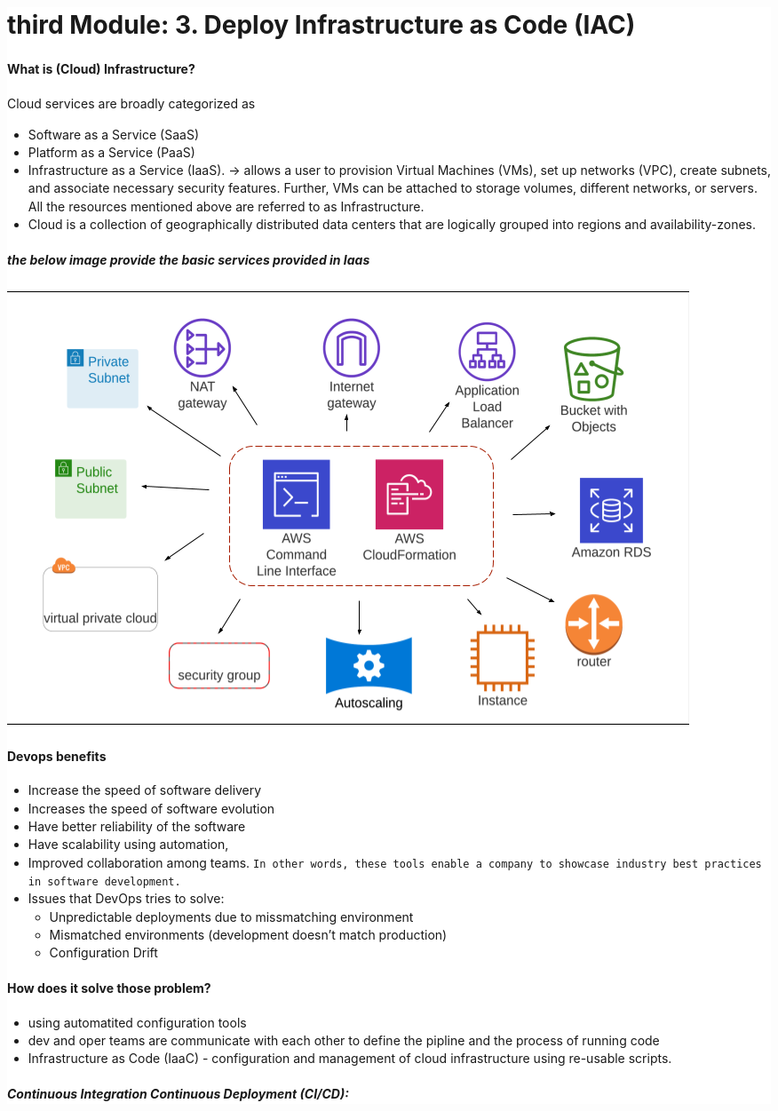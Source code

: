 # third Module: 3. Deploy Infrastructure as Code (IAC)
#### What is (Cloud) Infrastructure?
  Cloud services are broadly categorized as 
  - Software as a Service (SaaS) 
  - Platform as a Service (PaaS)
  - Infrastructure as a Service (IaaS). &rarr; allows a user to provision Virtual Machines (VMs), set up networks (VPC), create subnets, and associate necessary security features. Further, VMs can be attached to storage volumes, different networks, or servers. All the resources mentioned above are referred to as Infrastructure.
  - Cloud is a collection of geographically distributed data centers that are logically grouped into regions and availability-zones.
  ##### the below image provide the basic services provided in Iaas
  <img src="/images/aws-services.png" />

#### Devops benefits
  - Increase the speed of software delivery
  - Increases the speed of software evolution
  - Have better reliability of the software
  - Have scalability using automation,
  - Improved collaboration among teams.
  `In other words, these tools enable a company to showcase industry best practices in software development.`
  - Issues that DevOps tries to solve:
    - Unpredictable deployments due to missmatching environment
    - Mismatched environments (development doesn’t match production)
    - Configuration Drift
#### How does it solve those problem? 
  - using automatited configuration tools 
  - dev and oper teams are communicate with each other to define the pipline and the process of running code 
  - Infrastructure as Code (IaaC) - configuration and management of cloud infrastructure using re-usable scripts.
  ##### Continuous Integration Continuous Deployment (CI/CD): 